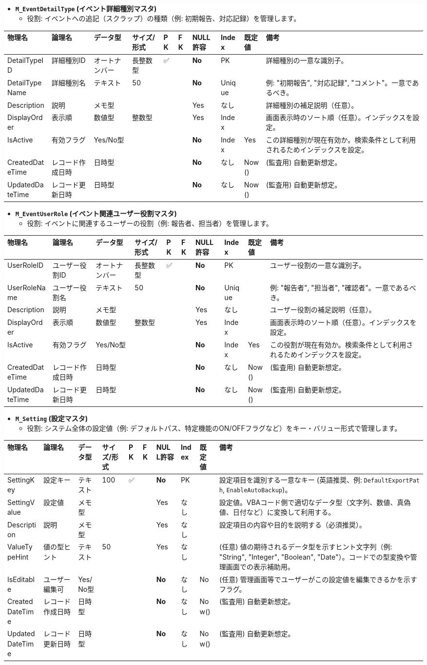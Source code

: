 * **`M_EventDetailType` (イベント詳細種別マスタ)**
    * 役割: イベントへの追記（スクラップ）の種類（例: 初期報告、対応記録）を管理します。

| 物理名         | 論理名         | データ型       | サイズ/形式 | PK | FK | NULL許容 | Index  | 既定値 | 備考                                                     |
| :------------- | :------------- | :------------- | :---------- | :- | :- | :------- | :----- | :----- | :------------------------------------------------------- |
| DetailTypeID   | 詳細種別ID     | オートナンバー | 長整数型    | ✅ |    | **No** | PK     |        | 詳細種別の一意な識別子。                                   |
| DetailTypeName | 詳細種別名     | テキスト       | 50          |    |    | **No** | Unique |        | 例: "初期報告", "対応記録", "コメント"。一意であるべき。   |
| Description    | 説明           | メモ型         |             |    |    | Yes      | なし   |        | 詳細種別の補足説明（任意）。                               |
| DisplayOrder   | 表示順         | 数値型         | 整数型      |    |    | Yes      | Index  |        | 画面表示時のソート順（任意）。インデックスを設定。           |
| IsActive       | 有効フラグ     | Yes/No型       |             |    |    | **No** | Index  | Yes    | この詳細種別が現在有効か。検索条件として利用されるためインデックスを設定。 |
| CreatedDateTime| レコード作成日時 | 日時型         |             |    |    | **No** | なし   | Now()  | (監査用) 自動更新想定。                                  |
| UpdatedDateTime| レコード更新日時 | 日時型         |             |    |    | **No** | なし   | Now()  | (監査用) 自動更新想定。                                  |

* **`M_EventUserRole` (イベント関連ユーザー役割マスタ)**
    * 役割: イベントに関連するユーザーの役割（例: 報告者、担当者）を管理します。

| 物理名       | 論理名       | データ型       | サイズ/形式 | PK | FK | NULL許容 | Index  | 既定値 | 備考                                                     |
| :----------- | :----------- | :------------- | :---------- | :- | :- | :------- | :----- | :----- | :------------------------------------------------------- |
| UserRoleID   | ユーザー役割ID | オートナンバー | 長整数型    | ✅ |    | **No** | PK     |        | ユーザー役割の一意な識別子。                               |
| UserRoleName | ユーザー役割名 | テキスト       | 50          |    |    | **No** | Unique |        | 例: "報告者", "担当者", "確認者"。一意であるべき。         |
| Description  | 説明         | メモ型         |             |    |    | Yes      | なし   |        | ユーザー役割の補足説明（任意）。                           |
| DisplayOrder | 表示順       | 数値型         | 整数型      |    |    | Yes      | Index  |        | 画面表示時のソート順（任意）。インデックスを設定。           |
| IsActive     | 有効フラグ   | Yes/No型       |             |    |    | **No** | Index  | Yes    | この役割が現在有効か。検索条件として利用されるためインデックスを設定。 |
| CreatedDateTime| レコード作成日時 | 日時型       |             |    |    | **No** | なし   | Now()  | (監査用) 自動更新想定。                                  |
| UpdatedDateTime| レコード更新日時 | 日時型       |             |    |    | **No** | なし   | Now()  | (監査用) 自動更新想定。                                  |

* **`M_Setting` (設定マスタ)**
    * 役割: システム全体の設定値（例: デフォルトパス、特定機能のON/OFFフラグなど）をキー・バリュー形式で管理します。

| 物理名          | 論理名         | データ型   | サイズ/形式 | PK | FK | NULL許容 | Index | 既定値 | 備考                                                                                                                               |
| :-------------- | :------------- | :--------- | :---------- | :- | :- | :------- | :---- | :----- | :--------------------------------------------------------------------------------------------------------------------------------- |
| SettingKey      | 設定キー       | テキスト   | 100         | ✅ |    | **No** | PK    |        | 設定項目を識別する一意なキー (英語推奨、例: `DefaultExportPath`, `EnableAutoBackup`)。                                                 |
| SettingValue    | 設定値         | メモ型     |             |    |    | Yes      | なし  |        | 設定値。VBAコード側で適切なデータ型（文字列、数値、真偽値、日付など）に変換して利用する。                                                    |
| Description     | 説明           | メモ型     |             |    |    | Yes      | なし  |        | 設定項目の内容や目的を説明する（必須推奨）。                                                                                         |
| ValueTypeHint   | 値の型ヒント   | テキスト   | 50          |    |    | Yes      | なし  |        | (任意) 値の期待されるデータ型を示すヒント文字列（例: "String", "Integer", "Boolean", "Date"）。コードでの型変換や管理画面での表示補助用。 |
| IsEditable      | ユーザー編集可 | Yes/No型   |             |    |    | **No** | なし  | No     | (任意) 管理画面等でユーザーがこの設定値を編集できるかを示すフラグ。                                                                   |
| CreatedDateTime | レコード作成日時 | 日時型     |             |    |    | **No** | なし  | Now()  | (監査用) 自動更新想定。                                                                                                            |
| UpdatedDateTime | レコード更新日時 | 日時型     |             |    |    | **No** | なし  | Now()  | (監査用) 自動更新想定。                                                                                                            |
